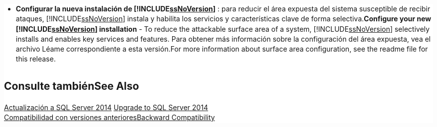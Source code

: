 -   <span data-ttu-id="9b437-190">**Configurar la nueva instalación de [!INCLUDE[ssNoVersion](../../includes/ssnoversion-md.md)]** : para reducir el área expuesta del sistema susceptible de recibir ataques, [!INCLUDE[ssNoVersion](../../includes/ssnoversion-md.md)] instala y habilita los servicios y características clave de forma selectiva.</span><span class="sxs-lookup"><span data-stu-id="9b437-190">**Configure your new [!INCLUDE[ssNoVersion](../../includes/ssnoversion-md.md)] installation** - To reduce the attackable surface area of a system, [!INCLUDE[ssNoVersion](../../includes/ssnoversion-md.md)] selectively installs and enables key services and features.</span></span> <span data-ttu-id="9b437-191">Para obtener más información sobre la configuración del área expuesta, vea el archivo Léame correspondiente a esta versión.</span><span class="sxs-lookup"><span data-stu-id="9b437-191">For more information about surface area configuration, see the readme file for this release.</span></span>  
  
## <a name="see-also"></a><span data-ttu-id="9b437-192">Consulte también</span><span class="sxs-lookup"><span data-stu-id="9b437-192">See Also</span></span>  
 <span data-ttu-id="9b437-193">[Actualización a SQL Server 2014](upgrade-sql-server.md) </span><span class="sxs-lookup"><span data-stu-id="9b437-193">[Upgrade to SQL Server 2014](upgrade-sql-server.md) </span></span>  
 [<span data-ttu-id="9b437-194">Compatibilidad con versiones anteriores</span><span class="sxs-lookup"><span data-stu-id="9b437-194">Backward Compatibility</span></span>](../../getting-started/backward-compatibility.md)  
  
  
